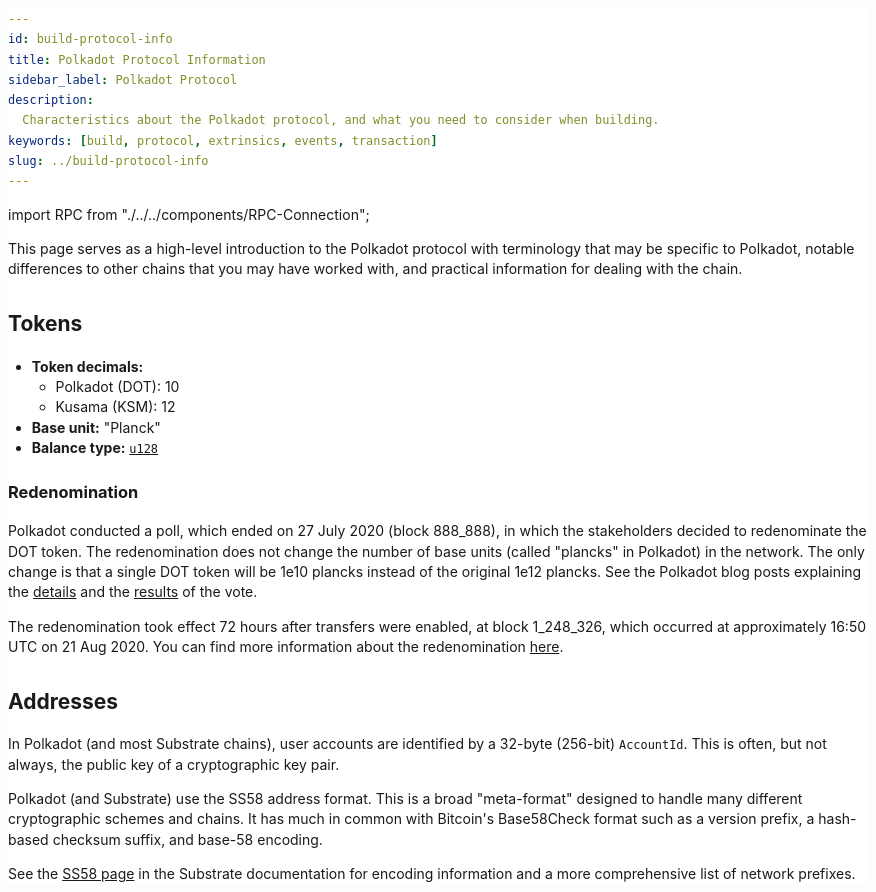 ```yaml
---
id: build-protocol-info
title: Polkadot Protocol Information
sidebar_label: Polkadot Protocol
description:
  Characteristics about the Polkadot protocol, and what you need to consider when building.
keywords: [build, protocol, extrinsics, events, transaction]
slug: ../build-protocol-info
---
```


import RPC from "./../../components/RPC-Connection";

This page serves as a high-level introduction to the Polkadot protocol with terminology that may be
specific to Polkadot, notable differences to other chains that you may have worked with, and
practical information for dealing with the chain.

## Tokens

- **Token decimals:**
  - Polkadot (DOT): 10
  - Kusama (KSM): 12
- **Base unit:** "Planck"
- **Balance type:** [`u128`](https://doc.rust-lang.org/std/u128/index.html)

### Redenomination

Polkadot conducted a poll, which ended on 27 July 2020 (block 888_888), in which the stakeholders
decided to redenominate the DOT token. The redenomination does not change the number of base units
(called "plancks" in Polkadot) in the network. The only change is that a single DOT token will be
1e10 plancks instead of the original 1e12 plancks. See the Polkadot blog posts explaining the
[details](https://medium.com/polkadot-network/the-first-polkadot-vote-1fc1b8bd357b) and the
[results](https://medium.com/polkadot-network/the-results-are-in-8f6b1ca2a4e6) of the vote.

The redenomination took effect 72 hours after transfers were enabled, at block 1_248_326, which
occurred at approximately 16:50 UTC on 21 Aug 2020. You can find more information about the
redenomination [here](../learn/learn-redenomination.md).

## Addresses

In Polkadot (and most Substrate chains), user accounts are identified by a 32-byte (256-bit)
`AccountId`. This is often, but not always, the public key of a cryptographic key pair.

Polkadot (and Substrate) use the SS58 address format. This is a broad "meta-format" designed to
handle many different cryptographic schemes and chains. It has much in common with Bitcoin's
Base58Check format such as a version prefix, a hash-based checksum suffix, and base-58 encoding.



See the
[SS58 page](https://docs.substrate.io/main-docs/fundamentals/accounts-addresses-keys/#address-encoding-and-chain-specific-addresses)
in the Substrate documentation for encoding information and a more comprehensive list of network
prefixes.
